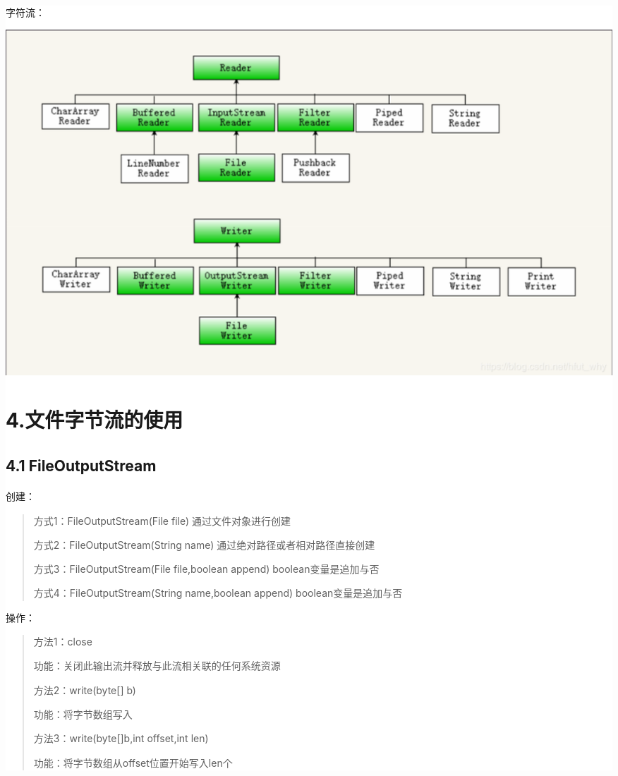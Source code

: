 字符流：

![image-20210214195950811](./image-20210214195950811.png)



# 4.文件字节流的使用

## 4.1 FileOutputStream

创建：

> 方式1：FileOutputStream(File file) 通过文件对象进行创建
>
> 方式2：FileOutputStream(String name) 通过绝对路径或者相对路径直接创建
>
> 方式3：FileOutputStream(File file,boolean append) boolean变量是追加与否
>
> 方式4：FileOutputStream(String name,boolean append) boolean变量是追加与否

操作：

> 方法1：close
>
> 功能：关闭此输出流并释放与此流相关联的任何系统资源
>
> 方法2：write(byte[] b)
>
> 功能：将字节数组写入
>
> 方法3：write(byte[]b,int offset,int len)
>
> 功能：将字节数组从offset位置开始写入len个
